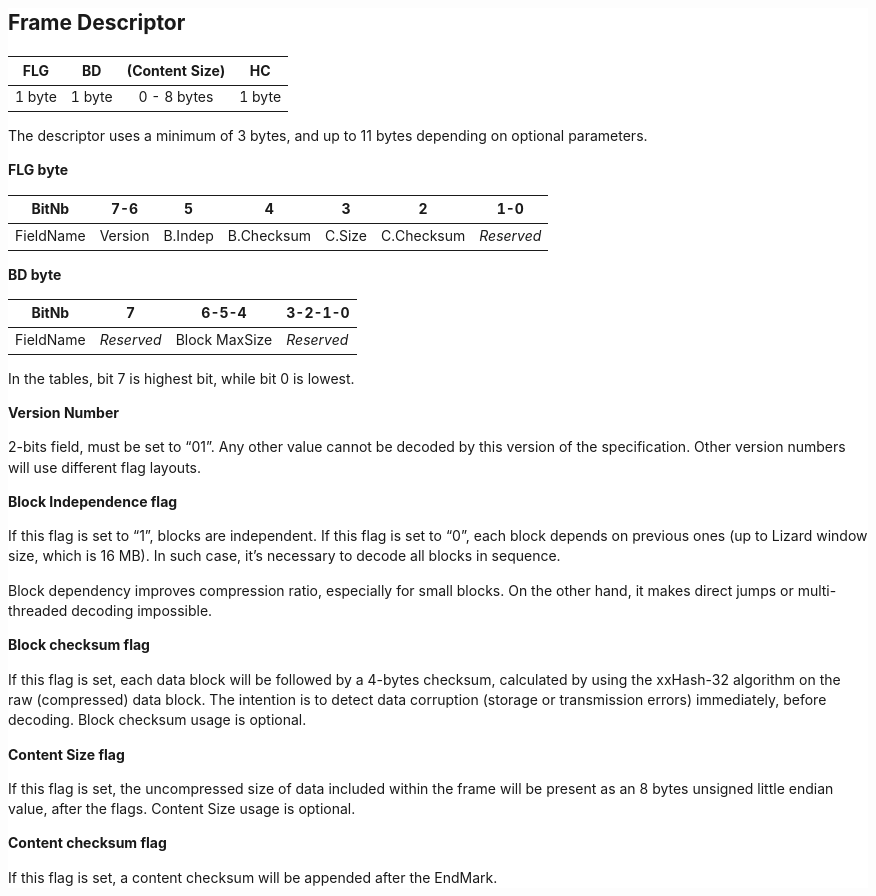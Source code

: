 Frame Descriptor
----------------

| FLG     | BD      | (Content Size) | HC      |
| ------- | ------- |:--------------:| ------- |
| 1 byte  | 1 byte  |  0 - 8 bytes   | 1 byte  | 

The descriptor uses a minimum of 3 bytes,
and up to 11 bytes depending on optional parameters.

__FLG byte__

|  BitNb  |   7-6   |    5    |     4     |   3     |     2     |    1-0   |
| ------- | ------- | ------- | --------- | ------- | --------- | -------- |
|FieldName| Version | B.Indep | B.Checksum| C.Size  | C.Checksum|*Reserved*|


__BD byte__

|  BitNb  |     7    |     6-5-4    |  3-2-1-0 |
| ------- | -------- | ------------ | -------- |
|FieldName|*Reserved*| Block MaxSize|*Reserved*|

In the tables, bit 7 is highest bit, while bit 0 is lowest.

__Version Number__

2-bits field, must be set to “01”.
Any other value cannot be decoded by this version of the specification.
Other version numbers will use different flag layouts.

__Block Independence flag__

If this flag is set to “1”, blocks are independent. 
If this flag is set to “0”, each block depends on previous ones
(up to Lizard window size, which is 16 MB).
In such case, it’s necessary to decode all blocks in sequence.

Block dependency improves compression ratio, especially for small blocks.
On the other hand, it makes direct jumps or multi-threaded decoding impossible.

__Block checksum flag__

If this flag is set, each data block will be followed by a 4-bytes checksum,
calculated by using the xxHash-32 algorithm on the raw (compressed) data block.
The intention is to detect data corruption (storage or transmission errors) 
immediately, before decoding.
Block checksum usage is optional.

__Content Size flag__

If this flag is set, the uncompressed size of data included within the frame 
will be present as an 8 bytes unsigned little endian value, after the flags.
Content Size usage is optional.

__Content checksum flag__

If this flag is set, a content checksum will be appended after the EndMark.
